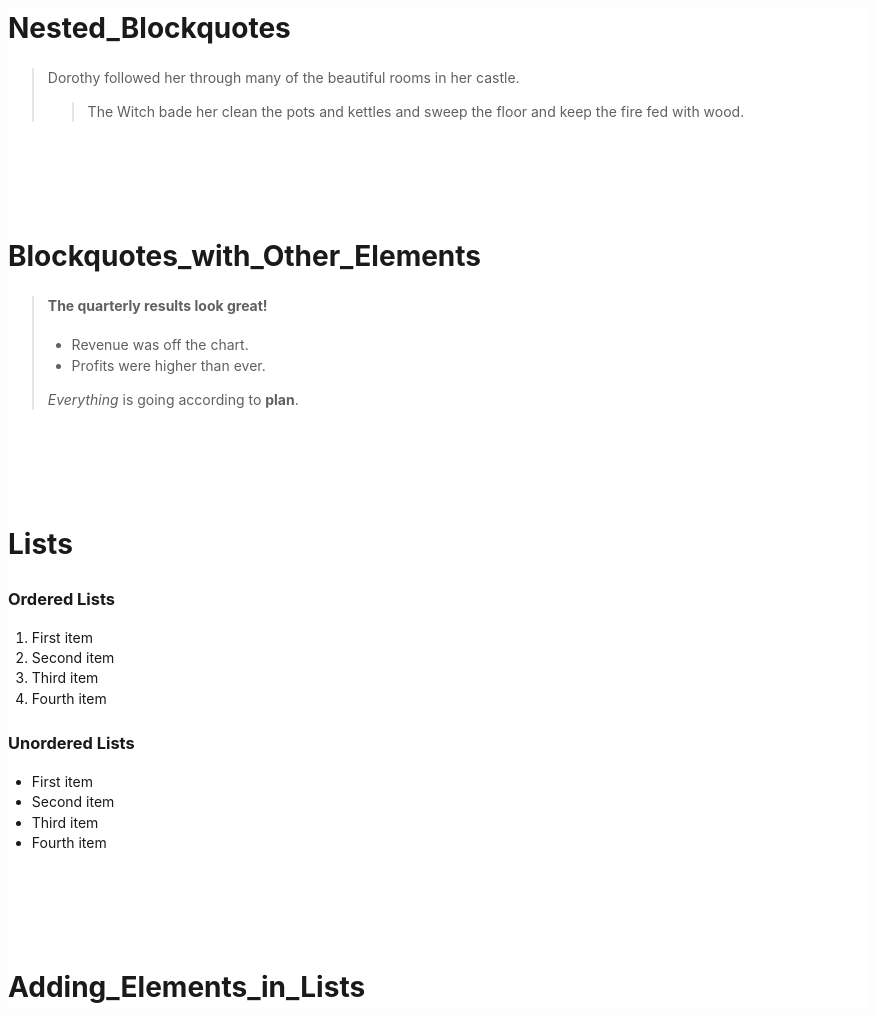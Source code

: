 
# Nested_Blockquotes

> Dorothy followed her through many of the beautiful rooms in her castle.
>
>> The Witch bade her clean the pots and kettles and sweep the floor and keep the fire fed with wood.


<br>
<br>
<br>


# Blockquotes_with_Other_Elements

> #### The quarterly results look great!
>
> - Revenue was off the chart.
> - Profits were higher than ever.
>
>  *Everything* is going according to **plan**.


<br>
<br>
<br>


# Lists

### Ordered Lists

1. First item
2. Second item
3. Third item
4. Fourth item

### Unordered Lists

- First item
- Second item
- Third item
- Fourth item


<br>
<br>
<br>


# Adding_Elements_in_Lists
